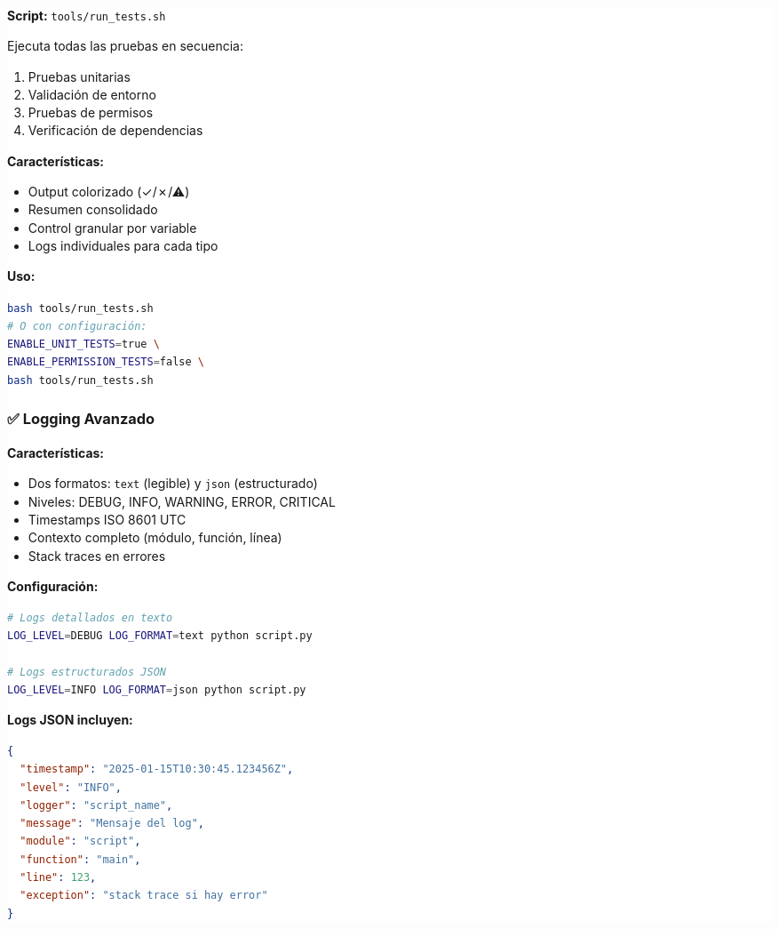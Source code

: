 **Script:** `tools/run_tests.sh`

Ejecuta todas las pruebas en secuencia:

1. Pruebas unitarias
2. Validación de entorno
3. Pruebas de permisos
4. Verificación de dependencias

**Características:**
- Output colorizado (✓/✗/⚠)
- Resumen consolidado
- Control granular por variable
- Logs individuales para cada tipo

**Uso:**
```bash
bash tools/run_tests.sh
# O con configuración:
ENABLE_UNIT_TESTS=true \
ENABLE_PERMISSION_TESTS=false \
bash tools/run_tests.sh
```

### ✅ Logging Avanzado

**Características:**
- Dos formatos: `text` (legible) y `json` (estructurado)
- Niveles: DEBUG, INFO, WARNING, ERROR, CRITICAL
- Timestamps ISO 8601 UTC
- Contexto completo (módulo, función, línea)
- Stack traces en errores

**Configuración:**
```bash
# Logs detallados en texto
LOG_LEVEL=DEBUG LOG_FORMAT=text python script.py

# Logs estructurados JSON
LOG_LEVEL=INFO LOG_FORMAT=json python script.py
```

**Logs JSON incluyen:**
```json
{
  "timestamp": "2025-01-15T10:30:45.123456Z",
  "level": "INFO",
  "logger": "script_name",
  "message": "Mensaje del log",
  "module": "script",
  "function": "main",
  "line": 123,
  "exception": "stack trace si hay error"
}
```
